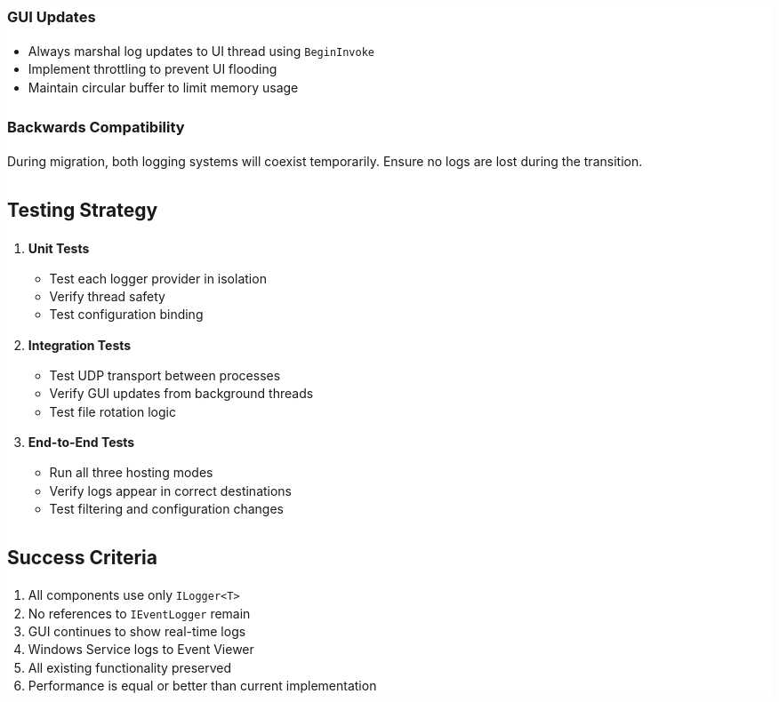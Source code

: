 ### GUI Updates
- Always marshal log updates to UI thread using `BeginInvoke`
- Implement throttling to prevent UI flooding
- Maintain circular buffer to limit memory usage

### Backwards Compatibility
During migration, both logging systems will coexist temporarily. Ensure no logs are lost during the transition.

## Testing Strategy

1. **Unit Tests**
   - Test each logger provider in isolation
   - Verify thread safety
   - Test configuration binding

2. **Integration Tests**
   - Test UDP transport between processes
   - Verify GUI updates from background threads
   - Test file rotation logic

3. **End-to-End Tests**
   - Run all three hosting modes
   - Verify logs appear in correct destinations
   - Test filtering and configuration changes

## Success Criteria

1. All components use only `ILogger<T>`
2. No references to `IEventLogger` remain
3. GUI continues to show real-time logs
4. Windows Service logs to Event Viewer
5. All existing functionality preserved
6. Performance is equal or better than current implementation
